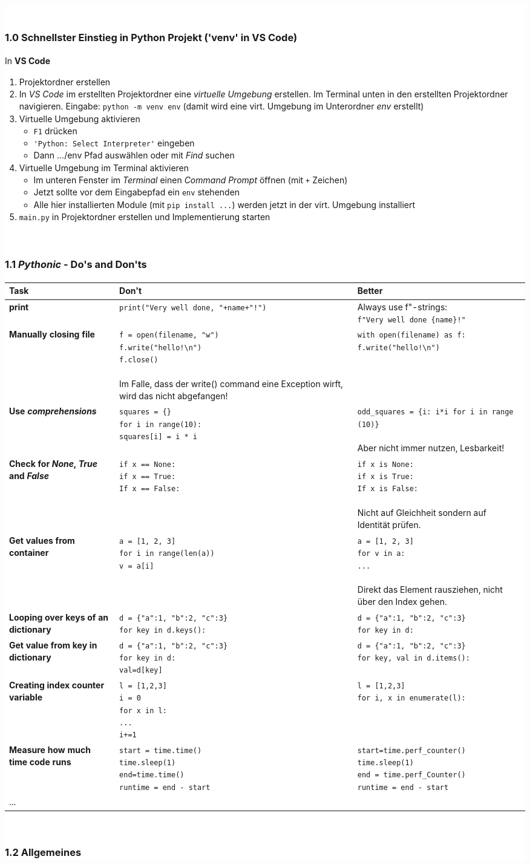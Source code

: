 &nbsp;

<a name="ch1-0"></a>  
### 1.0 Schnellster Einstieg in Python Projekt ('venv' in VS Code)

In **VS Code**  

1. Projektordner erstellen
2. In *VS Code* im erstellten Projektordner eine *virtuelle Umgebung* erstellen. Im Terminal unten in den erstellten Projektordner navigieren. Eingabe: `python -m venv env` (damit wird eine virt. Umgebung im Unterordner *env* erstellt)
3. Virtuelle Umgebung aktivieren
	- `F1` drücken
	- `'Python: Select Interpreter'` eingeben 
	- Dann .../env Pfad auswählen oder mit *Find* suchen
4. Virtuelle Umgebung im Terminal aktivieren
	- Im unteren Fenster im *Terminal* einen *Command Prompt* öffnen (mit `+` Zeichen)
	- Jetzt sollte vor dem Eingabepfad ein `env` stehenden
	- Alle hier installierten Module (mit `pip install ...`) werden jetzt in der virt. Umgebung installiert
5. `main.py` in Projektordner erstellen und Implementierung starten

&nbsp;

<a name="ch1-1"></a>  
### 1.1 *Pythonic* - Do's and Don'ts  

|Task|Don't|Better|  
|:---|:---|:---| 
|**print**|`print("Very well done, "+name+"!")`|Always use f"-strings: <br>`f"Very well done {name}!"`|
|**Manually closing file**|`f = open(filename, "w")`<br>`f.write("hello!\n")`<br>`f.close()`<br><br> Im Falle, dass der write() command eine Exception wirft, wird das nicht abgefangen!|`with open(filename) as f:`<br>`f.write("hello!\n")`|
|**Use *comprehensions***|`squares = {}`<br>`for i in range(10):`<br>`squares[i] = i * i`|`odd_squares = {i: i*i for i in range(10)}`<br><br> Aber nicht immer nutzen, Lesbarkeit!|
|**Check for *None*, *True* and *False***|`if x == None:`<br>`if x == True:`<br>`If x == False:`|`if x is None:`<br>`if x is True:`<br>`If x is False:` <br><br> Nicht auf Gleichheit sondern auf Identität prüfen.|
|**Get values from container**|`a = [1, 2, 3]`<br>`for i in range(len(a))`<br>`v = a[i]`|`a = [1, 2, 3]`<br>`for v in a:`<br>`...`<br><br>Direkt das Element rausziehen, nicht über den Index gehen.|
|**Looping over keys of an dictionary**|`d = {"a":1, "b":2, "c":3}`<br>`for key in d.keys():`|`d = {"a":1, "b":2, "c":3}`<br>`for key in d:`<br>|
|**Get value from key in dictionary**|`d = {"a":1, "b":2, "c":3}`<br>`for key in d:`<br>`val=d[key]`|`d = {"a":1, "b":2, "c":3}`<br>`for key, val in d.items():`|
|**Creating index counter variable**|`l = [1,2,3]`<br>`i = 0`<br>`for x in l:`<br>`...`<br>`i+=1`|`l = [1,2,3]`<br>`for i, x in enumerate(l):`|
|**Measure how much time code runs**|`start = time.time()`<br>`time.sleep(1)`<br>`end=time.time()`<br>`runtime = end - start`|`start=time.perf_counter()`<br>`time.sleep(1)`<br>`end = time.perf_Counter()`<br>`runtime = end - start`|
|...|||

&nbsp;

<a name="ch1-2"></a>
### 1.2 Allgemeines  

